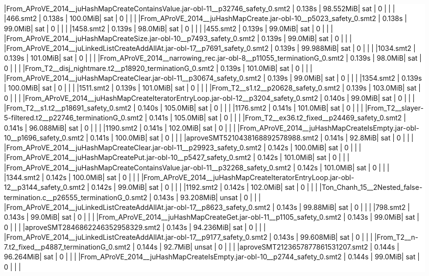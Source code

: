 |From_AProVE_2014__juHashMapCreateContainsValue.jar-obl-11__p32746_safety_0.smt2 |    0.138s | 98.552MiB| sat | 0 |  |  |
|466.smt2                                                     |    0.138s | 100.0MiB| sat | 0 |  |  |
|From_AProVE_2014__juHashMapCreate.jar-obl-10__p5023_safety_0.smt2 |    0.138s | 99.0MiB| sat | 0 |  |  |
|1458.smt2                                                    |    0.139s | 98.0MiB| sat | 0 |  |  |
|455.smt2                                                     |    0.139s | 99.0MiB| sat | 0 |  |  |
|From_AProVE_2014__juHashMapCreateSize.jar-obl-10__p7493_safety_0.smt2 |    0.139s | 99.0MiB| sat | 0 |  |  |
|From_AProVE_2014__juLinkedListCreateAddAllAt.jar-obl-17__p7691_safety_0.smt2 |    0.139s | 99.988MiB| sat | 0 |  |  |
|1034.smt2                                                    |    0.139s | 101.0MiB| sat | 0 |  |  |
|From_AProVE_2014__narrowing_rec.jar-obl-8__p11055_terminationG_0.smt2 |    0.139s | 98.0MiB| sat | 0 |  |  |
|From_T2__disj_nightmare.t2__p18920_terminationG_0.smt2       |    0.139s | 101.0MiB| sat | 0 |  |  |
|From_AProVE_2014__juHashMapCreateClear.jar-obl-11__p30674_safety_0.smt2 |    0.139s | 99.0MiB| sat | 0 |  |  |
|1354.smt2                                                    |    0.139s | 100.0MiB| sat | 0 |  |  |
|1511.smt2                                                    |    0.139s | 101.0MiB| sat | 0 |  |  |
|From_T2__s1.t2__p20628_safety_0.smt2                         |    0.139s | 103.0MiB| sat | 0 |  |  |
|From_AProVE_2014__juHashMapCreateIteratorEntryLoop.jar-obl-12__p3204_safety_0.smt2 |    0.140s | 99.0MiB| sat | 0 |  |  |
|From_T2__s1.t2__p18691_safety_0.smt2                         |    0.140s | 105.0MiB| sat | 0 |  |  |
|1176.smt2                                                    |    0.141s | 101.0MiB| sat | 0 |  |  |
|From_T2__slayer-5-filtered.t2__p22746_terminationG_0.smt2    |    0.141s | 105.0MiB| sat | 0 |  |  |
|From_T2__ex36.t2_fixed__p24469_safety_0.smt2                 |    0.141s | 96.088MiB| sat | 0 |  |  |
|1190.smt2                                                    |    0.141s | 102.0MiB| sat | 0 |  |  |
|From_AProVE_2014__juHashMapCreateIsEmpty.jar-obl-10__p1696_safety_0.smt2 |    0.141s | 100.0MiB| sat | 0 |  |  |
|aproveSMT5210438168892578988.smt2                            |    0.141s | 92.8MiB| sat | 0 |  |  |
|From_AProVE_2014__juHashMapCreateClear.jar-obl-11__p29923_safety_0.smt2 |    0.142s | 100.0MiB| sat | 0 |  |  |
|From_AProVE_2014__juHashMapCreatePut.jar-obl-10__p5427_safety_0.smt2 |    0.142s | 101.0MiB| sat | 0 |  |  |
|From_AProVE_2014__juHashMapCreateContainsValue.jar-obl-11__p32268_safety_0.smt2 |    0.142s | 101.0MiB| sat | 0 |  |  |
|1344.smt2                                                    |    0.142s | 100.0MiB| sat | 0 |  |  |
|From_AProVE_2014__juHashMapCreateIteratorEntryLoop.jar-obl-12__p3144_safety_0.smt2 |    0.142s | 99.0MiB| sat | 0 |  |  |
|1192.smt2                                                    |    0.142s | 102.0MiB| sat | 0 |  |  |
|Ton_Chanh_15__2Nested_false-termination.c__p26555_terminationG_0.smt2 |    0.143s | 93.208MiB| unsat | 0 |  |  |
|From_AProVE_2014__juLinkedListCreateAddAllAt.jar-obl-17__p8623_safety_0.smt2 |    0.143s | 99.88MiB| sat | 0 |  |  |
|798.smt2                                                     |    0.143s | 99.0MiB| sat | 0 |  |  |
|From_AProVE_2014__juHashMapCreateGet.jar-obl-11__p1105_safety_0.smt2 |    0.143s | 99.0MiB| sat | 0 |  |  |
|aproveSMT2846862246352958329.smt2                            |    0.143s | 94.236MiB| sat | 0 |  |  |
|From_AProVE_2014__juLinkedListCreateAddAllAt.jar-obl-17__p9177_safety_0.smt2 |    0.143s | 99.608MiB| sat | 0 |  |  |
|From_T2__n-7.t2_fixed__p4887_terminationG_0.smt2             |    0.144s | 92.7MiB| unsat | 0 |  |  |
|aproveSMT2123657877861531207.smt2                            |    0.144s | 96.264MiB| sat | 0 |  |  |
|From_AProVE_2014__juHashMapCreateIsEmpty.jar-obl-10__p2744_safety_0.smt2 |    0.144s | 99.0MiB| sat | 0 |  |  |